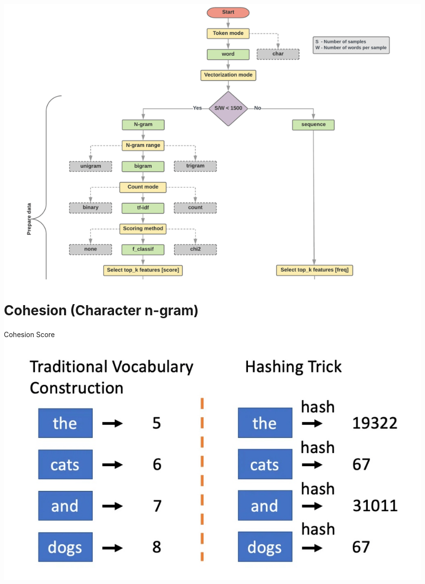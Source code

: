 ![h:400px center](figs/10.png)

# Cohesion (Character n-gram)

Cohesion Score

![h:450px center](figs/11.png)

